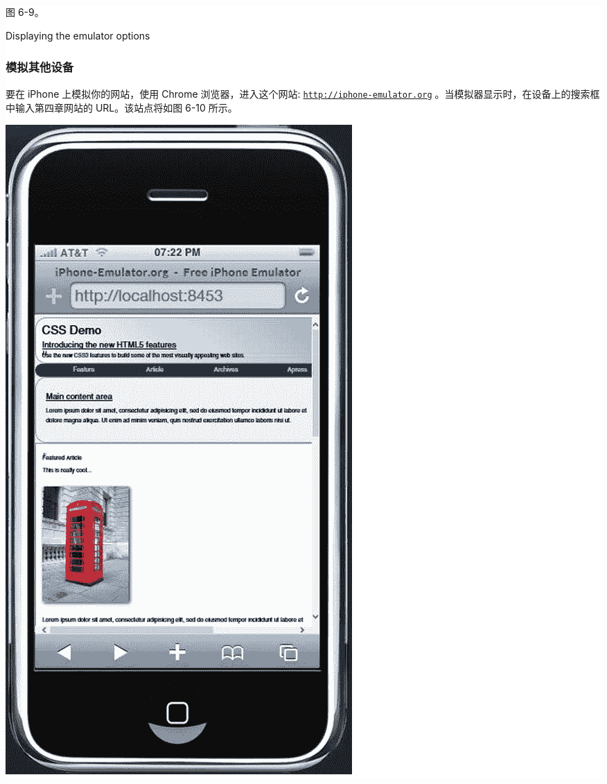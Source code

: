 图 6-9。

Displaying the emulator options

### 模拟其他设备

要在 iPhone 上模拟你的网站，使用 Chrome 浏览器，进入这个网站: [`http://iphone-emulator.org`](http://iphone-emulator.org/) 。当模拟器显示时，在设备上的搜索框中输入第四章网站的 URL。该站点将如图 6-10 所示。

![A978-1-4842-1147-2_6_Fig10_HTML.jpg](img/A978-1-4842-1147-2_6_Fig10_HTML.jpg)
